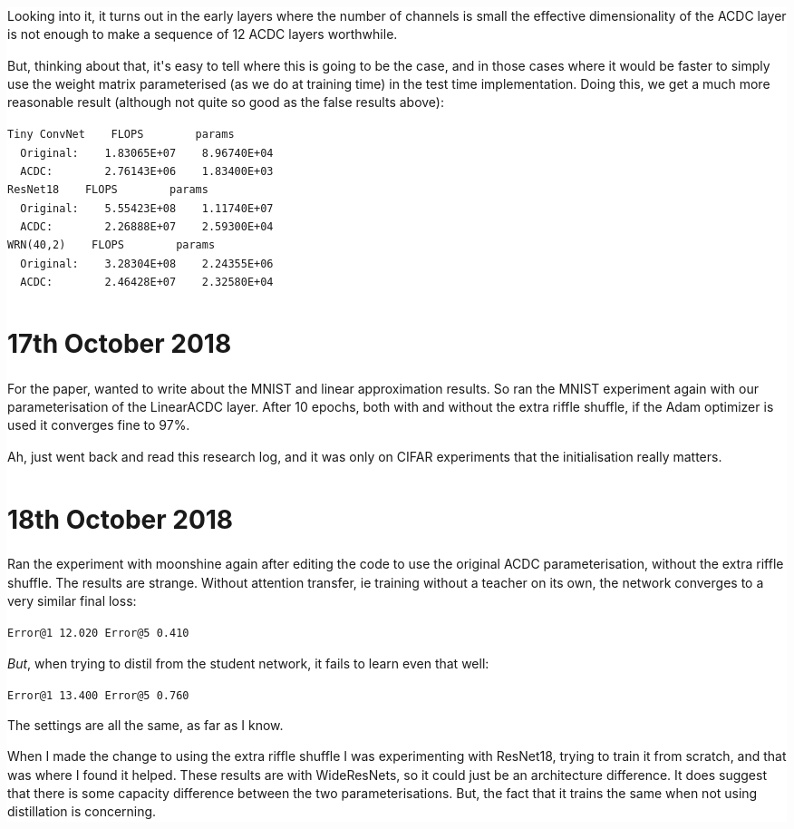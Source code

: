 Looking into it, it turns out in the early layers where the number of
channels is small the effective dimensionality of the ACDC layer is not
enough to make a sequence of 12 ACDC layers worthwhile.

But, thinking about that, it's easy to tell where this is going to be the
case, and in those cases where it would be faster to simply use the weight
matrix parameterised (as we do at training time) in the test time
implementation. Doing this, we get a much more reasonable result (although
not quite so good as the false results above):

```
Tiny ConvNet    FLOPS        params
  Original:    1.83065E+07    8.96740E+04
  ACDC:        2.76143E+06    1.83400E+03
ResNet18    FLOPS        params
  Original:    5.55423E+08    1.11740E+07
  ACDC:        2.26888E+07    2.59300E+04
WRN(40,2)    FLOPS        params
  Original:    3.28304E+08    2.24355E+06
  ACDC:        2.46428E+07    2.32580E+04
```

17th October 2018
=================

For the paper, wanted to write about the MNIST and linear approximation
results. So ran the MNIST experiment again with our parameterisation of the
LinearACDC layer. After 10 epochs, both with and without the extra riffle
shuffle, if the Adam optimizer is used it converges fine to 97%.

Ah, just went back and read this research log, and it was only on CIFAR
experiments that the initialisation really matters.

18th October 2018
=================

Ran the experiment with moonshine again after editing the code to use the
original ACDC parameterisation, without the extra riffle shuffle. The
results are strange. Without attention transfer, ie training without a
teacher on its own, the network converges to a very similar final loss:

```
Error@1 12.020 Error@5 0.410
```

*But*, when trying to distil from the student network, it fails to learn
even that well:

```
Error@1 13.400 Error@5 0.760
```

The settings are all the same, as far as I know.

When I made the change to using the extra riffle shuffle I was
experimenting with ResNet18, trying to train it from scratch, and that was
where I found it helped. These results are with WideResNets, so it could
just be an architecture difference. It does suggest that there is some
capacity difference between the two parameterisations. But, the fact that
it trains the same when not using distillation is concerning.
